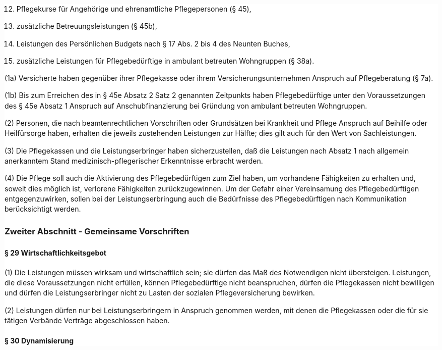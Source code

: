 
12. Pflegekurse für Angehörige und ehrenamtliche Pflegepersonen (§ 45),


13. zusätzliche Betreuungsleistungen (§ 45b),


14. Leistungen des Persönlichen Budgets nach § 17 Abs. 2 bis 4 des Neunten
    Buches,


15. zusätzliche Leistungen für Pflegebedürftige in ambulant betreuten
    Wohngruppen (§ 38a).




(1a) Versicherte haben gegenüber ihrer Pflegekasse oder ihrem
Versicherungsunternehmen Anspruch auf Pflegeberatung (§ 7a).

(1b) Bis zum Erreichen des in § 45e Absatz 2 Satz 2 genannten
Zeitpunkts haben Pflegebedürftige unter den Voraussetzungen des § 45e
Absatz 1 Anspruch auf Anschubfinanzierung bei Gründung von ambulant
betreuten Wohngruppen.

(2) Personen, die nach beamtenrechtlichen Vorschriften oder
Grundsätzen bei Krankheit und Pflege Anspruch auf Beihilfe oder
Heilfürsorge haben, erhalten die jeweils zustehenden Leistungen zur
Hälfte; dies gilt auch für den Wert von Sachleistungen.

(3) Die Pflegekassen und die Leistungserbringer haben sicherzustellen,
daß die Leistungen nach Absatz 1 nach allgemein anerkanntem Stand
medizinisch-pflegerischer Erkenntnisse erbracht werden.

(4) Die Pflege soll auch die Aktivierung des Pflegebedürftigen zum
Ziel haben, um vorhandene Fähigkeiten zu erhalten und, soweit dies
möglich ist, verlorene Fähigkeiten zurückzugewinnen. Um der Gefahr
einer Vereinsamung des Pflegebedürftigen entgegenzuwirken, sollen bei
der Leistungserbringung auch die Bedürfnisse des Pflegebedürftigen
nach Kommunikation berücksichtigt werden.


### Zweiter Abschnitt - Gemeinsame Vorschriften



#### § 29 Wirtschaftlichkeitsgebot

(1) Die Leistungen müssen wirksam und wirtschaftlich sein; sie dürfen
das Maß des Notwendigen nicht übersteigen. Leistungen, die diese
Voraussetzungen nicht erfüllen, können Pflegebedürftige nicht
beanspruchen, dürfen die Pflegekassen nicht bewilligen und dürfen die
Leistungserbringer nicht zu Lasten der sozialen Pflegeversicherung
bewirken.

(2) Leistungen dürfen nur bei Leistungserbringern in Anspruch genommen
werden, mit denen die Pflegekassen oder die für sie tätigen Verbände
Verträge abgeschlossen haben.


#### § 30 Dynamisierung
